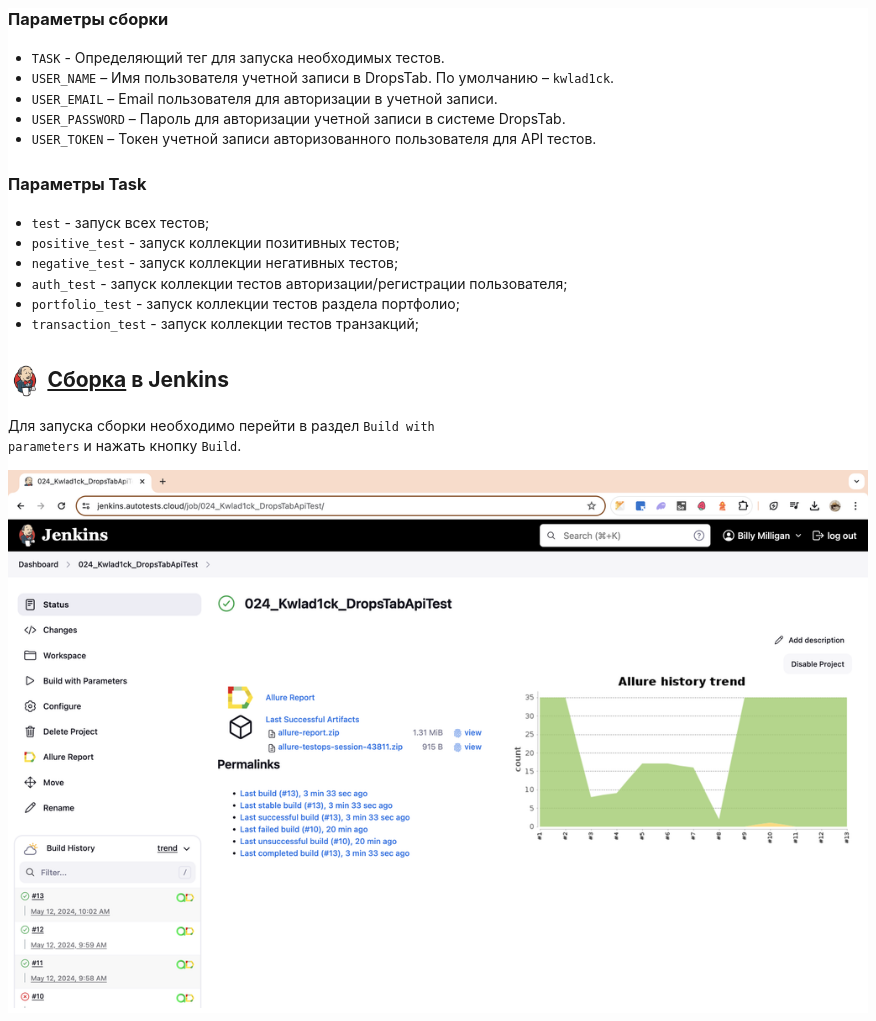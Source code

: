 ### Параметры сборки
* <code>TASK</code> - Определяющий тег для запуска необходимых тестов.
* <code>USER_NAME</code> – Имя пользователя учетной записи в DropsTab. По умолчанию – <code>kwlad1ck</code>.
* <code>USER_EMAIL</code> – Email пользователя для авторизации в учетной записи.
* <code>USER_PASSWORD</code> – Пароль для авторизации учетной записи в системе DropsTab.
* <code>USER_TOKEN</code> – Токен учетной записи авторизованного пользователя для API тестов.

### Параметры Task 
* <code>test</code> - запуск всех тестов;
* <code>positive_test</code> - запуск коллекции позитивных тестов;
* <code>negative_test</code> - запуск коллекции негативных тестов;
* <code>auth_test</code> - запуск коллекции тестов авторизации/регистрации пользователя;
* <code>portfolio_test</code> - запуск коллекции тестов раздела портфолио;
* <code>transaction_test</code> - запуск коллекции тестов транзакций;

## <img width="4%" style="vertical-align:middle" title="Jenkins" src="media/logos/Jenkins.svg"> [Сборка](https://jenkins.autotests.cloud/job/024_Kwlad1ck_DropsTabApiTest/) в Jenkins

Для запуска сборки необходимо перейти в раздел <code>Build with parameters</code> и нажать кнопку <code>Build</code>.
<p align="center">
<img title="Сборка в Jenkins" src="media/screenshots/Jenkins.png">
</p>
